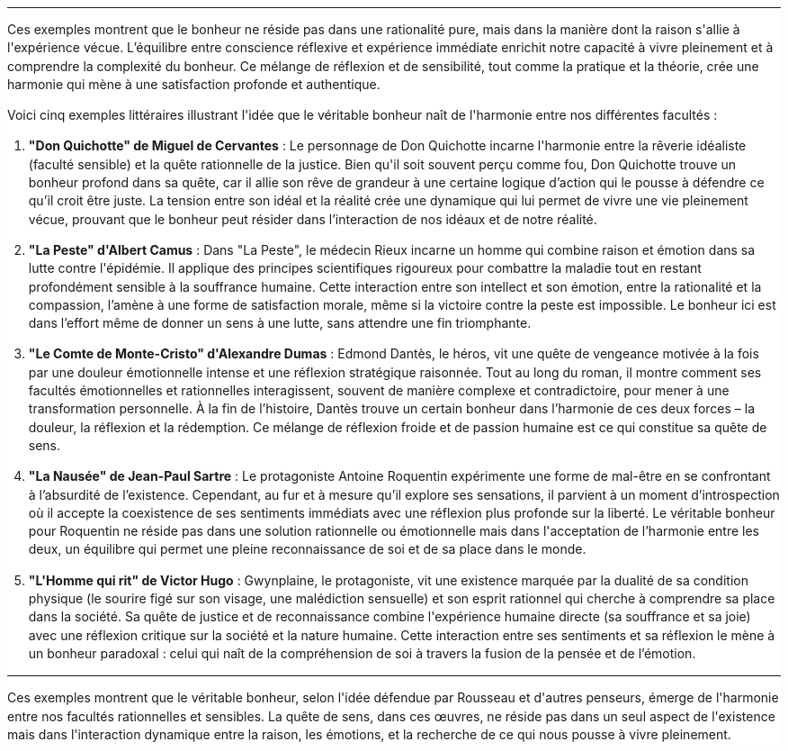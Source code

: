 
---

Ces exemples montrent que le bonheur ne réside pas dans une rationalité pure, mais dans la manière dont la raison s'allie à l'expérience vécue. L’équilibre entre conscience réflexive et expérience immédiate enrichit notre capacité à vivre pleinement et à comprendre la complexité du bonheur. Ce mélange de réflexion et de sensibilité, tout comme la pratique et la théorie, crée une harmonie qui mène à une satisfaction profonde et authentique.

Voici cinq exemples littéraires illustrant l'idée que le véritable bonheur naît de l'harmonie entre nos différentes facultés :

1. **"Don Quichotte" de Miguel de Cervantes** : Le personnage de Don Quichotte incarne l'harmonie entre la rêverie idéaliste (faculté sensible) et la quête rationnelle de la justice. Bien qu'il soit souvent perçu comme fou, Don Quichotte trouve un bonheur profond dans sa quête, car il allie son rêve de grandeur à une certaine logique d’action qui le pousse à défendre ce qu’il croit être juste. La tension entre son idéal et la réalité crée une dynamique qui lui permet de vivre une vie pleinement vécue, prouvant que le bonheur peut résider dans l’interaction de nos idéaux et de notre réalité.
    
2. **"La Peste" d'Albert Camus** : Dans "La Peste", le médecin Rieux incarne un homme qui combine raison et émotion dans sa lutte contre l'épidémie. Il applique des principes scientifiques rigoureux pour combattre la maladie tout en restant profondément sensible à la souffrance humaine. Cette interaction entre son intellect et son émotion, entre la rationalité et la compassion, l’amène à une forme de satisfaction morale, même si la victoire contre la peste est impossible. Le bonheur ici est dans l’effort même de donner un sens à une lutte, sans attendre une fin triomphante.
    
3. **"Le Comte de Monte-Cristo" d'Alexandre Dumas** : Edmond Dantès, le héros, vit une quête de vengeance motivée à la fois par une douleur émotionnelle intense et une réflexion stratégique raisonnée. Tout au long du roman, il montre comment ses facultés émotionnelles et rationnelles interagissent, souvent de manière complexe et contradictoire, pour mener à une transformation personnelle. À la fin de l’histoire, Dantès trouve un certain bonheur dans l’harmonie de ces deux forces – la douleur, la réflexion et la rédemption. Ce mélange de réflexion froide et de passion humaine est ce qui constitue sa quête de sens.
    
4. **"La Nausée" de Jean-Paul Sartre** : Le protagoniste Antoine Roquentin expérimente une forme de mal-être en se confrontant à l’absurdité de l’existence. Cependant, au fur et à mesure qu’il explore ses sensations, il parvient à un moment d’introspection où il accepte la coexistence de ses sentiments immédiats avec une réflexion plus profonde sur la liberté. Le véritable bonheur pour Roquentin ne réside pas dans une solution rationnelle ou émotionnelle mais dans l'acceptation de l’harmonie entre les deux, un équilibre qui permet une pleine reconnaissance de soi et de sa place dans le monde.
    
5. **"L'Homme qui rit" de Victor Hugo** : Gwynplaine, le protagoniste, vit une existence marquée par la dualité de sa condition physique (le sourire figé sur son visage, une malédiction sensuelle) et son esprit rationnel qui cherche à comprendre sa place dans la société. Sa quête de justice et de reconnaissance combine l'expérience humaine directe (sa souffrance et sa joie) avec une réflexion critique sur la société et la nature humaine. Cette interaction entre ses sentiments et sa réflexion le mène à un bonheur paradoxal : celui qui naît de la compréhension de soi à travers la fusion de la pensée et de l’émotion.
    

---

Ces exemples montrent que le véritable bonheur, selon l'idée défendue par Rousseau et d'autres penseurs, émerge de l'harmonie entre nos facultés rationnelles et sensibles. La quête de sens, dans ces œuvres, ne réside pas dans un seul aspect de l'existence mais dans l'interaction dynamique entre la raison, les émotions, et la recherche de ce qui nous pousse à vivre pleinement.